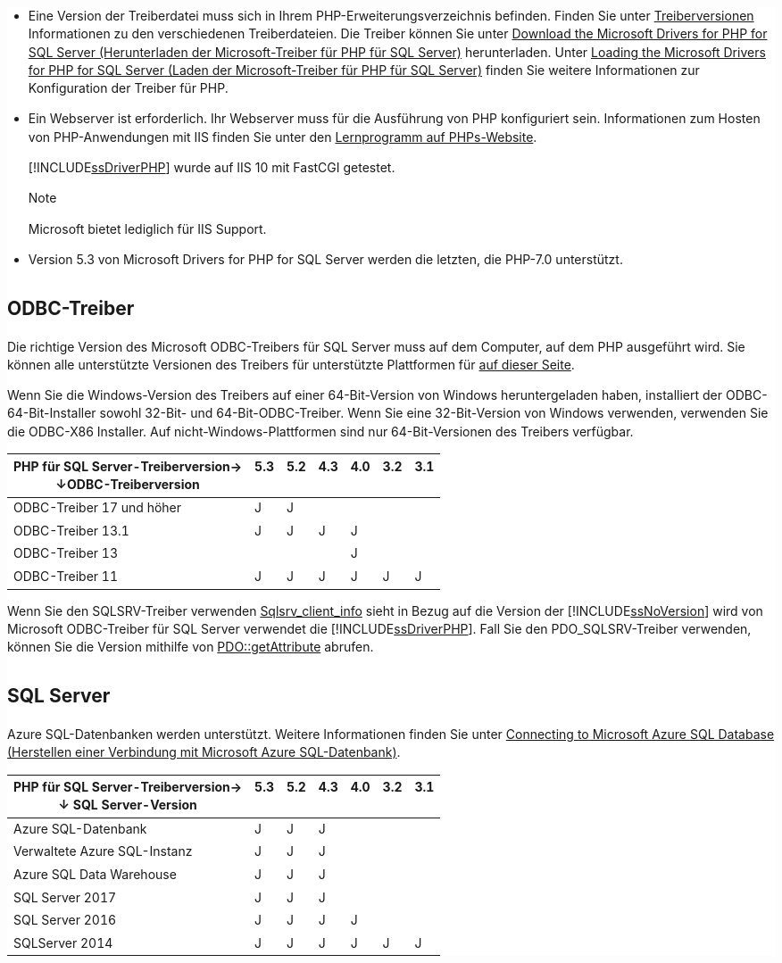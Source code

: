 -   Eine Version der Treiberdatei muss sich in Ihrem PHP-Erweiterungsverzeichnis befinden. Finden Sie unter [Treiberversionen](#driver-versions) Informationen zu den verschiedenen Treiberdateien.  Die Treiber können Sie unter [Download the Microsoft Drivers for PHP for SQL Server (Herunterladen der Microsoft-Treiber für PHP für SQL Server)](download-drivers-php-sql-server.md) herunterladen. Unter [Loading the Microsoft Drivers for PHP for SQL Server (Laden der Microsoft-Treiber für PHP für SQL Server)](../../connect/php/loading-the-php-sql-driver.md) finden Sie weitere Informationen zur Konfiguration der Treiber für PHP.

-   Ein Webserver ist erforderlich. Ihr Webserver muss für die Ausführung von PHP konfiguriert sein. Informationen zum Hosten von PHP-Anwendungen mit IIS finden Sie unter den [Lernprogramm auf PHPs-Website](http://php.net/manual/fa/install.windows.iis.php).  

    [!INCLUDE[ssDriverPHP](../../includes/ssdriverphp_md.md)] wurde auf IIS 10 mit FastCGI getestet.  

    > [!NOTE]  
    > Microsoft bietet lediglich für IIS Support.  

-   Version 5.3 von Microsoft Drivers for PHP for SQL Server werden die letzten, die PHP-7.0 unterstützt.

## <a name="odbc-driver"></a>ODBC-Treiber

Die richtige Version des Microsoft ODBC-Treibers für SQL Server muss auf dem Computer, auf dem PHP ausgeführt wird. Sie können alle unterstützte Versionen des Treibers für unterstützte Plattformen für [auf dieser Seite](https://docs.microsoft.com/en-us/sql/connect/odbc/download-odbc-driver-for-sql-server?view=sql-server-2017).

Wenn Sie die Windows-Version des Treibers auf einer 64-Bit-Version von Windows heruntergeladen haben, installiert der ODBC-64-Bit-Installer sowohl 32-Bit- und 64-Bit-ODBC-Treiber. Wenn Sie eine 32-Bit-Version von Windows verwenden, verwenden Sie die ODBC-X86 Installer. Auf nicht-Windows-Plattformen sind nur 64-Bit-Versionen des Treibers verfügbar.

|PHP für SQL Server-Treiberversion&#8594;<br />&#8595;ODBC-Treiberversion|5.3<br />&nbsp;|5.2<br />&nbsp;|4.3<br />&nbsp;|4.0<br />&nbsp;|3.2<br />&nbsp;|3.1<br />&nbsp;|
|---|---|---|---|---|---|---|
|ODBC-Treiber 17 und höher |J|J| | | | |
|ODBC-Treiber 13.1|J|J|J|J| | |
|ODBC-Treiber 13  | | | |J| | |
|ODBC-Treiber 11  |J|J|J|J|J|J|

Wenn Sie den SQLSRV-Treiber verwenden [Sqlsrv_client_info](../../connect/php/sqlsrv-client-info.md) sieht in Bezug auf die Version der [!INCLUDE[ssNoVersion](../../includes/ssnoversion-md.md)] wird von Microsoft ODBC-Treiber für SQL Server verwendet die [!INCLUDE[ssDriverPHP](../../includes/ssdriverphp_md.md)]. Fall Sie den PDO_SQLSRV-Treiber verwenden, können Sie die Version mithilfe von [PDO::getAttribute](../../connect/php/pdo-getattribute.md) abrufen.  

## <a name="sql-server"></a>SQL Server

Azure SQL-Datenbanken werden unterstützt. Weitere Informationen finden Sie unter [Connecting to Microsoft Azure SQL Database (Herstellen einer Verbindung mit Microsoft Azure SQL-Datenbank)](../../connect/php/connecting-to-microsoft-azure-sql-database.md).

|PHP für SQL Server-Treiberversion&#8594;<br />&#8595; SQL Server-Version|5.3<br />&nbsp;|5.2<br />&nbsp;|4.3<br />&nbsp;|4.0<br />&nbsp;|3.2<br />&nbsp;|3.1<br />&nbsp;|
|---|---|---|---|---|---|---|
|Azure SQL-Datenbank        |J|J|J| | | |
|Verwaltete Azure SQL-Instanz|J|J|J| | | |
|Azure SQL Data Warehouse  |J|J|J| | | |
|SQL Server 2017           |J|J|J| | | |
|SQL Server 2016           |J|J|J|J| | |
|SQLServer 2014           |J|J|J|J|J|J|